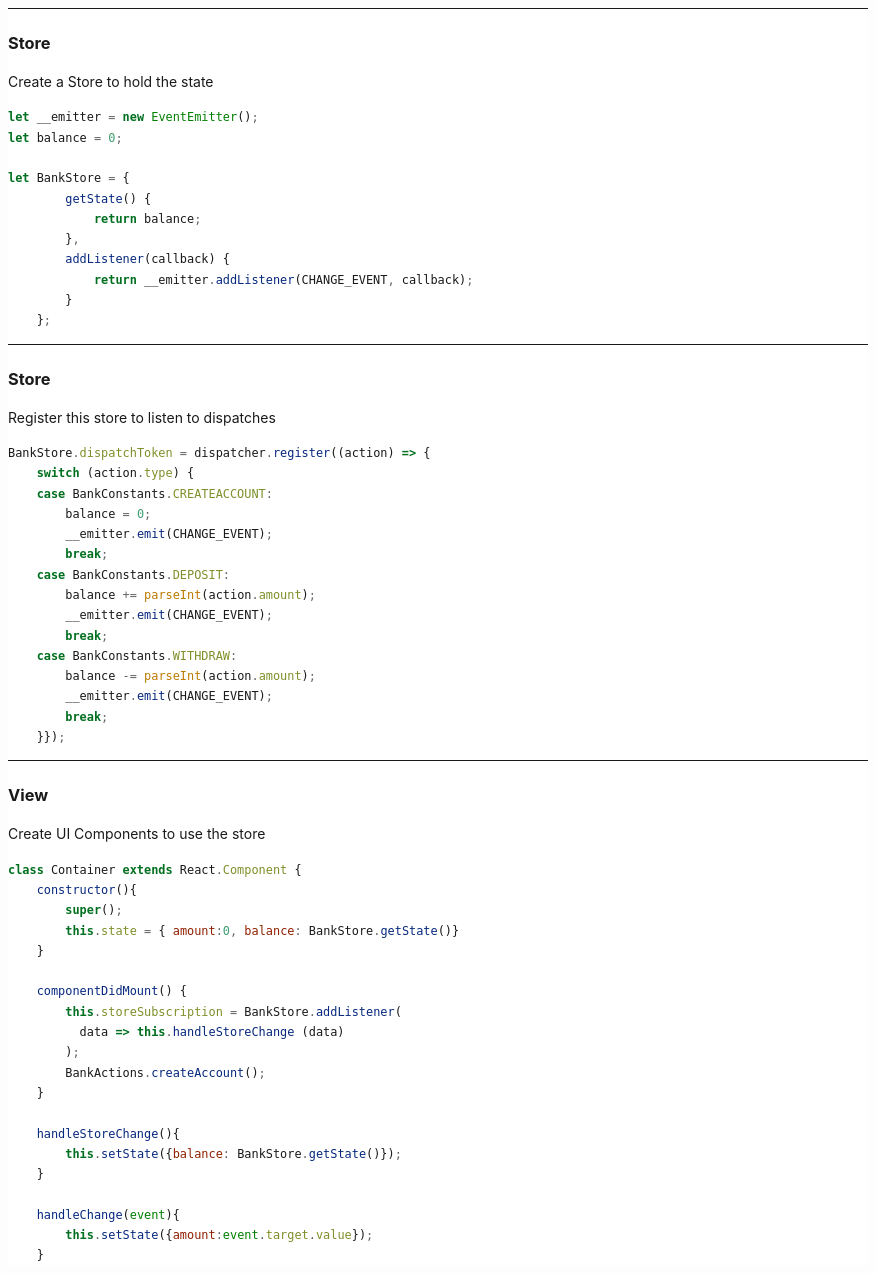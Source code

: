 
---
### Store
Create a Store to hold the state
```js
let __emitter = new EventEmitter();
let balance = 0;

let BankStore = {
        getState() {
            return balance;
        },
        addListener(callback) {
            return __emitter.addListener(CHANGE_EVENT, callback);
        }
    };
```

---
### Store
Register this store to listen to dispatches
```js
BankStore.dispatchToken = dispatcher.register((action) => {
    switch (action.type) {
    case BankConstants.CREATEACCOUNT:
        balance = 0;
        __emitter.emit(CHANGE_EVENT);
        break;
    case BankConstants.DEPOSIT:
        balance += parseInt(action.amount);
        __emitter.emit(CHANGE_EVENT);
        break;
    case BankConstants.WITHDRAW:
        balance -= parseInt(action.amount);
        __emitter.emit(CHANGE_EVENT);
        break;
    }});
```

---
### View
Create UI Components to use the store
```js
class Container extends React.Component {
    constructor(){
        super(); 
        this.state = { amount:0, balance: BankStore.getState()}
    }

    componentDidMount() {
        this.storeSubscription = BankStore.addListener(
          data => this.handleStoreChange (data)
        );
        BankActions.createAccount();
    }

    handleStoreChange(){
        this.setState({balance: BankStore.getState()});
    }

    handleChange(event){
        this.setState({amount:event.target.value});
    }
```